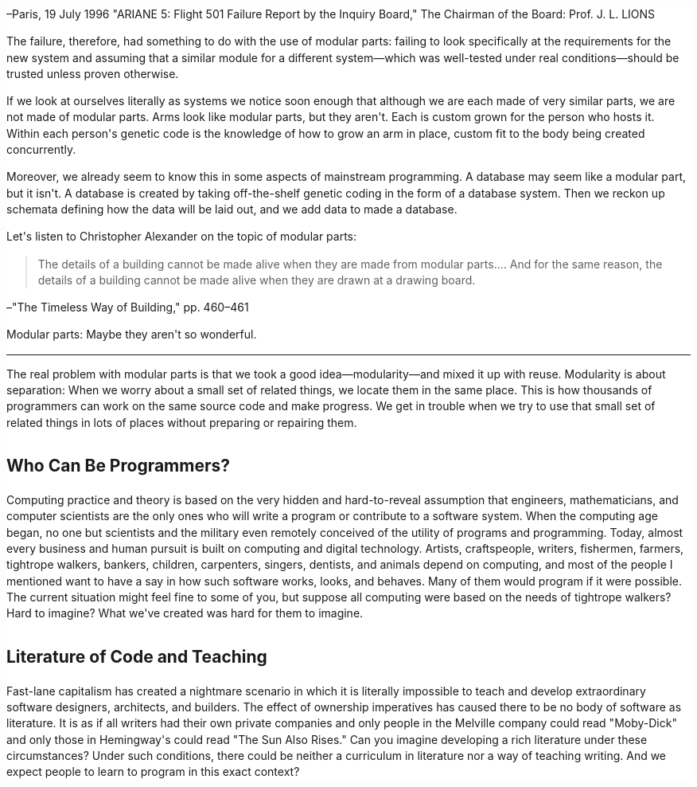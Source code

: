 –Paris, 19 July 1996 "ARIANE 5: Flight 501 Failure Report by the Inquiry Board," The Chairman of the Board: Prof. J. L. LIONS

The failure, therefore, had something to do with the use of modular parts: failing to look specifically at the requirements for the new system and assuming that a similar module for a different system—which was well-tested under real conditions—should be trusted unless proven otherwise.

If we look at ourselves literally as systems we notice soon enough that although we are each made of very similar parts, we are not made of modular parts. Arms look like modular parts, but they aren't. Each is custom grown for the person who hosts it. Within each person's genetic code is the knowledge of how to grow an arm in place, custom fit to the body being created concurrently.

Moreover, we already seem to know this in some aspects of mainstream programming. A database may seem like a modular part, but it isn't. A database is created by taking off-the-shelf genetic coding in the form of a database system. Then we reckon up schemata defining how the data will be laid out, and we add data to made a database.

Let's listen to Christopher Alexander on the topic of modular parts:

> The details of a building cannot be made alive when they are made from modular parts.... And for the same reason, the details of a building cannot be made alive when they are drawn at a drawing board.

–"The Timeless Way of Building," pp. 460–461

Modular parts: Maybe they aren't so wonderful.

* * *

The real problem with modular parts is that we took a good idea—modularity—and mixed it up with reuse. Modularity is about separation: When we worry about a small set of related things, we locate them in the same place. This is how thousands of programmers can work on the same source code and make progress. We get in trouble when we try to use that small set of related things in lots of places without preparing or repairing them.

## Who Can Be Programmers?

Computing practice and theory is based on the very hidden and hard-to-reveal assumption that engineers, mathematicians, and computer scientists are the only ones who will write a program or contribute to a software system. When the computing age began, no one but scientists and the military even remotely conceived of the utility of programs and programming. Today, almost every business and human pursuit is built on computing and digital technology. Artists, craftspeople, writers, fishermen, farmers, tightrope walkers, bankers, children, carpenters, singers, dentists, and animals depend on computing, and most of the people I mentioned want to have a say in how such software works, looks, and behaves. Many of them would program if it were possible. The current situation might feel fine to some of you, but suppose all computing were based on the needs of tightrope walkers? Hard to imagine? What we've created was hard for them to imagine.

## Literature of Code and Teaching

Fast-lane capitalism has created a nightmare scenario in which it is literally impossible to teach and develop extraordinary software designers, architects, and builders. The effect of ownership imperatives has caused there to be no body of software as literature. It is as if all writers had their own private companies and only people in the Melville company could read "Moby-Dick" and only those in Hemingway's could read "The Sun Also Rises." Can you imagine developing a rich literature under these circumstances? Under such conditions, there could be neither a curriculum in literature nor a way of teaching writing. And we expect people to learn to program in this exact context?
